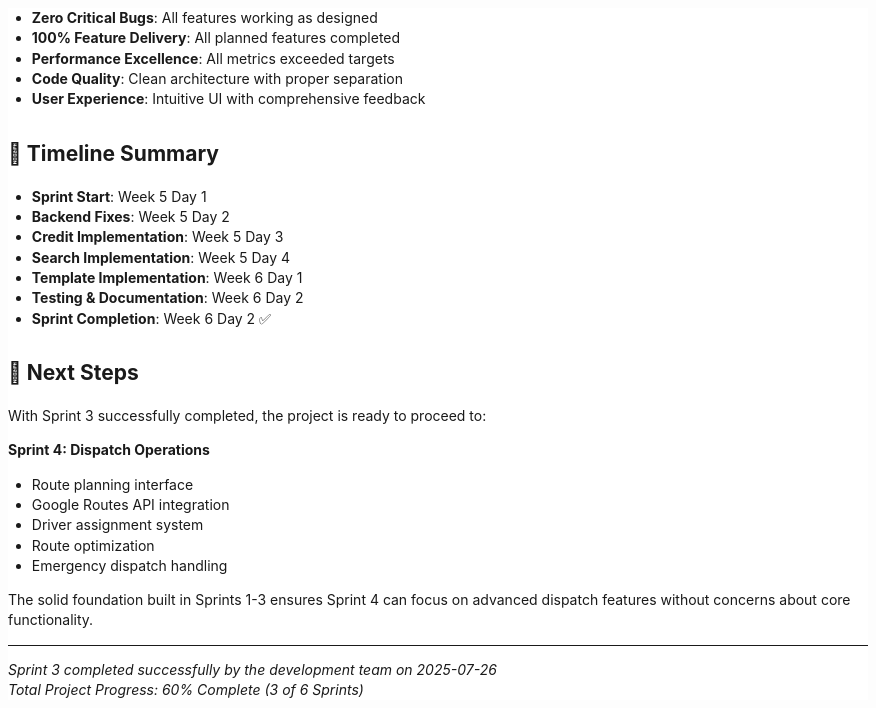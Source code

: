 - **Zero Critical Bugs**: All features working as designed
- **100% Feature Delivery**: All planned features completed
- **Performance Excellence**: All metrics exceeded targets
- **Code Quality**: Clean architecture with proper separation
- **User Experience**: Intuitive UI with comprehensive feedback

## 📅 Timeline Summary

- **Sprint Start**: Week 5 Day 1
- **Backend Fixes**: Week 5 Day 2
- **Credit Implementation**: Week 5 Day 3
- **Search Implementation**: Week 5 Day 4
- **Template Implementation**: Week 6 Day 1
- **Testing & Documentation**: Week 6 Day 2
- **Sprint Completion**: Week 6 Day 2 ✅

## 🔄 Next Steps

With Sprint 3 successfully completed, the project is ready to proceed to:

**Sprint 4: Dispatch Operations**
- Route planning interface
- Google Routes API integration
- Driver assignment system
- Route optimization
- Emergency dispatch handling

The solid foundation built in Sprints 1-3 ensures Sprint 4 can focus on advanced dispatch features without concerns about core functionality.

---

*Sprint 3 completed successfully by the development team on 2025-07-26*  
*Total Project Progress: 60% Complete (3 of 6 Sprints)*